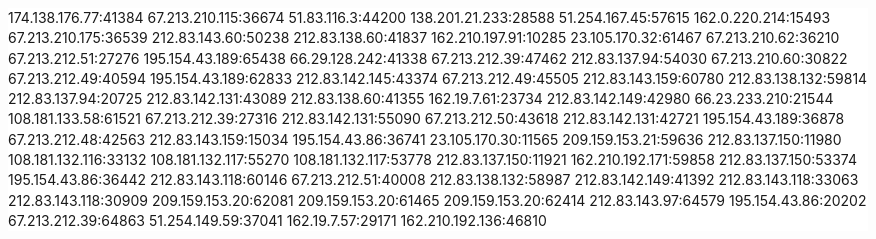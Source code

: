 174.138.176.77:41384
67.213.210.115:36674
51.83.116.3:44200
138.201.21.233:28588
51.254.167.45:57615
162.0.220.214:15493
67.213.210.175:36539
212.83.143.60:50238
212.83.138.60:41837
162.210.197.91:10285
23.105.170.32:61467
67.213.210.62:36210
67.213.212.51:27276
195.154.43.189:65438
66.29.128.242:41338
67.213.212.39:47462
212.83.137.94:54030
67.213.210.60:30822
67.213.212.49:40594
195.154.43.189:62833
212.83.142.145:43374
67.213.212.49:45505
212.83.143.159:60780
212.83.138.132:59814
212.83.137.94:20725
212.83.142.131:43089
212.83.138.60:41355
162.19.7.61:23734
212.83.142.149:42980
66.23.233.210:21544
108.181.133.58:61521
67.213.212.39:27316
212.83.142.131:55090
67.213.212.50:43618
212.83.142.131:42721
195.154.43.189:36878
67.213.212.48:42563
212.83.143.159:15034
195.154.43.86:36741
23.105.170.30:11565
209.159.153.21:59636
212.83.137.150:11980
108.181.132.116:33132
108.181.132.117:55270
108.181.132.117:53778
212.83.137.150:11921
162.210.192.171:59858
212.83.137.150:53374
195.154.43.86:36442
212.83.143.118:60146
67.213.212.51:40008
212.83.138.132:58987
212.83.142.149:41392
212.83.143.118:33063
212.83.143.118:30909
209.159.153.20:62081
209.159.153.20:61465
209.159.153.20:62414
212.83.143.97:64579
195.154.43.86:20202
67.213.212.39:64863
51.254.149.59:37041
162.19.7.57:29171
162.210.192.136:46810